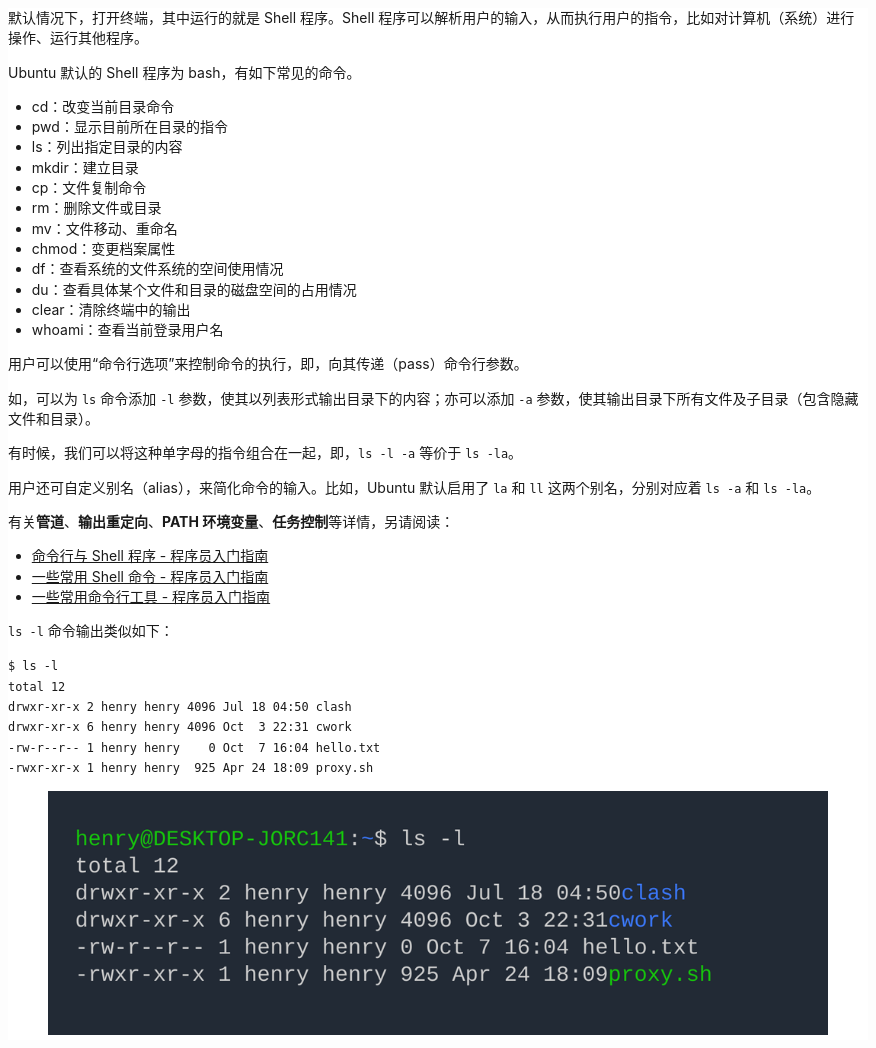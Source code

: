 默认情况下，打开终端，其中运行的就是 Shell 程序。Shell 程序可以解析用户的输入，从而执行用户的指令，比如对计算机（系统）进行操作、运行其他程序。

Ubuntu 默认的 Shell 程序为 bash，有如下常见的命令。

- cd：改变当前目录命令                   
- pwd：显示目前所在目录的指令
- ls：列出指定目录的内容
- mkdir：建立目录
- cp：文件复制命令
- rm：删除文件或目录
- mv：文件移动、重命名          
- chmod：变更档案属性                   
- df：查看系统的文件系统的空间使用情况
- du：查看具体某个文件和目录的磁盘空间的占用情况
- clear：清除终端中的输出
- whoami：查看当前登录用户名

用户可以使用“命令行选项”来控制命令的执行，即，向其传递（pass）命令行参数。

如，可以为 `ls` 命令添加 `-l` 参数，使其以列表形式输出目录下的内容；亦可以添加 `-a` 参数，使其输出目录下所有文件及子目录（包含隐藏文件和目录）。

有时候，我们可以将这种单字母的指令组合在一起，即，`ls -l -a` 等价于 `ls -la`。

用户还可自定义别名（alias），来简化命令的输入。比如，Ubuntu 默认启用了 `la` 和 `ll` 这两个别名，分别对应着 `ls -a` 和 `ls -la`。

有关**管道**、**输出重定向**、**PATH 环境变量**、**任务控制**等详情，另请阅读：

- [命令行与 Shell 程序 - 程序员入门指南](https://tsagaanbar.gitee.io/newly-programmer-abc/begin-programming/cli/cli-and-shell.html)
- [一些常用 Shell 命令 - 程序员入门指南](https://tsagaanbar.gitee.io/newly-programmer-abc/begin-programming/cli/common-commands.html)
- [一些常用命令行工具 - 程序员入门指南](https://tsagaanbar.gitee.io/newly-programmer-abc/begin-programming/cli/common-cli-tools.html)

`ls -l` 命令输出类似如下：

```console
$ ls -l
total 12
drwxr-xr-x 2 henry henry 4096 Jul 18 04:50 clash
drwxr-xr-x 6 henry henry 4096 Oct  3 22:31 cwork
-rw-r--r-- 1 henry henry    0 Oct  7 16:04 hello.txt
-rwxr-xr-x 1 henry henry  925 Apr 24 18:09 proxy.sh
```

<figure>

![终端输出文本有色彩高亮显示](./assets/ls-color-output.svg "添加了高亮的终端输出文本示例")
